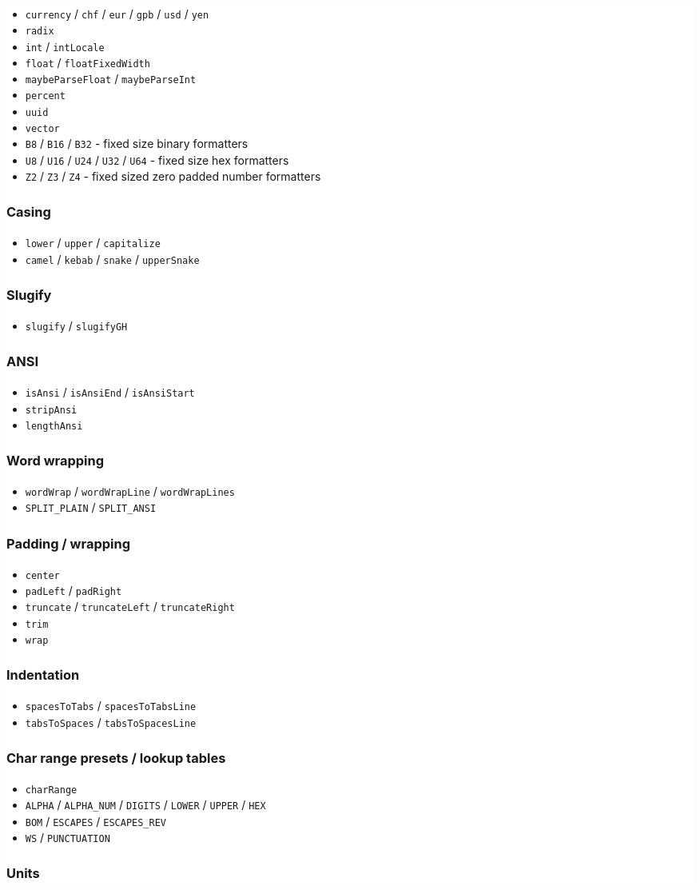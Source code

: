 - `currency` / `chf` / `eur` / `gpb` / `usd` / `yen`
- `radix`
- `int` / `intLocale`
- `float` / `floatFixedWidth`
- `maybeParseFloat` / `maybeParseInt`
- `percent`
- `uuid`
- `vector`
- `B8` / `B16` / `B32` - fixed size binary formatters
- `U8` / `U16` / `U24` / `U32` / `U64` - fixed size hex formatters
- `Z2` / `Z3` / `Z4` - fixed sized zero padded number formatters

### Casing

- `lower` / `upper` / `capitalize`
- `camel` / `kebab` / `snake` / `upperSnake`

### Slugify

- `slugify` / `slugifyGH`

### ANSI

- `isAnsi` / `isAnsiEnd` / `isAnsiStart`
- `stripAnsi`
- `lengthAnsi`

### Word wrapping

- `wordWrap` / `wordWrapLine` / `wordWrapLines`
- `SPLIT_PLAIN` / `SPLIT_ANSI`

### Padding / wrapping

- `center`
- `padLeft` / `padRight`
- `truncate` / `truncateLeft` / `truncateRight`
- `trim`
- `wrap`

### Indentation

- `spacesToTabs` / `spacesToTabsLine`
- `tabsToSpaces` / `tabsToSpacesLine`

### Char range presets / lookup tables

- `charRange`
- `ALPHA` / `ALPHA_NUM` / `DIGITS` / `LOWER` / `UPPER` / `HEX`
- `BOM` / `ESCAPES` / `ESCAPES_REV`
- `WS` / `PUNCTUATION`

### Units
